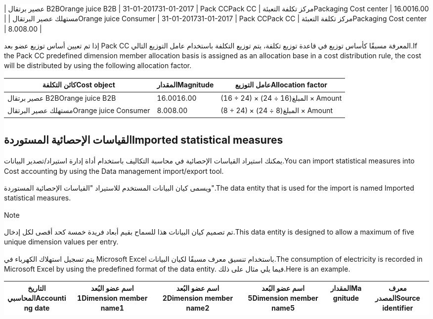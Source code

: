 | <span data-ttu-id="1c7b0-463">عصير برتقال B2B</span><span class="sxs-lookup"><span data-stu-id="1c7b0-463">Orange juice B2B</span></span>      | <span data-ttu-id="1c7b0-464">31-01-2017</span><span class="sxs-lookup"><span data-stu-id="1c7b0-464">31-01-2017</span></span>      | <span data-ttu-id="1c7b0-465">Pack CC</span><span class="sxs-lookup"><span data-stu-id="1c7b0-465">Pack CC</span></span>                      | <span data-ttu-id="1c7b0-466">مركز تكلفة التعبئة</span><span class="sxs-lookup"><span data-stu-id="1c7b0-466">Packaging Cost center</span></span> | <span data-ttu-id="1c7b0-467">16.00</span><span class="sxs-lookup"><span data-stu-id="1c7b0-467">16.00</span></span>     |
| <span data-ttu-id="1c7b0-468">مستهلك عصير البرتقال</span><span class="sxs-lookup"><span data-stu-id="1c7b0-468">Orange juice Consumer</span></span> | <span data-ttu-id="1c7b0-469">31-01-2017</span><span class="sxs-lookup"><span data-stu-id="1c7b0-469">31-01-2017</span></span>      | <span data-ttu-id="1c7b0-470">Pack CC</span><span class="sxs-lookup"><span data-stu-id="1c7b0-470">Pack CC</span></span>                      | <span data-ttu-id="1c7b0-471">مركز تكلفة التعبئة</span><span class="sxs-lookup"><span data-stu-id="1c7b0-471">Packaging Cost center</span></span> | <span data-ttu-id="1c7b0-472">8.00</span><span class="sxs-lookup"><span data-stu-id="1c7b0-472">8.00</span></span>      |

<span data-ttu-id="1c7b0-473">إذا تم تعيين أساس توزيع عضو بعد Pack CC المعرفة مسبقًا كأساس توزيع في قاعدة توزيع تكلفة، يتم توزيع التكلفة باستخدام عامل التوزيع التالي.</span><span class="sxs-lookup"><span data-stu-id="1c7b0-473">If the Pack CC predefined dimension member allocation basis is assigned as an allocation base in a cost distribution rule, the cost will be distributed by using the following allocation factor.</span></span>

| <span data-ttu-id="1c7b0-474">كائن التكلفة</span><span class="sxs-lookup"><span data-stu-id="1c7b0-474">Cost object</span></span>           | <span data-ttu-id="1c7b0-475">المقدار</span><span class="sxs-lookup"><span data-stu-id="1c7b0-475">Magnitude</span></span> | <span data-ttu-id="1c7b0-476">عامل التوزيع</span><span class="sxs-lookup"><span data-stu-id="1c7b0-476">Allocation factor</span></span>  |
|-----------------------|-----------|--------------------|
| <span data-ttu-id="1c7b0-477">عصير برتقال B2B</span><span class="sxs-lookup"><span data-stu-id="1c7b0-477">Orange juice B2B</span></span>      | <span data-ttu-id="1c7b0-478">16.00</span><span class="sxs-lookup"><span data-stu-id="1c7b0-478">16.00</span></span>     | <span data-ttu-id="1c7b0-479">(16 ÷ 24) × المبلغ</span><span class="sxs-lookup"><span data-stu-id="1c7b0-479">(16 ÷ 24) × Amount</span></span> |
| <span data-ttu-id="1c7b0-480">مستهلك عصير البرتقال</span><span class="sxs-lookup"><span data-stu-id="1c7b0-480">Orange juice Consumer</span></span> | <span data-ttu-id="1c7b0-481">8.00</span><span class="sxs-lookup"><span data-stu-id="1c7b0-481">8.00</span></span>      | <span data-ttu-id="1c7b0-482">(8 ÷ 24) × المبلغ</span><span class="sxs-lookup"><span data-stu-id="1c7b0-482">(8 ÷ 24) × Amount</span></span>  |

## <a name="imported-statistical-measures"></a><span data-ttu-id="1c7b0-483">القياسات الإحصائية المستوردة</span><span class="sxs-lookup"><span data-stu-id="1c7b0-483">Imported statistical measures</span></span>

<span data-ttu-id="1c7b0-484">يمكنك استيراد القياسات الإحصائية في محاسبة التكاليف باستخدام أداة إدارة استيراد/تصدير البيانات‬.</span><span class="sxs-lookup"><span data-stu-id="1c7b0-484">You can import statistical measures into Cost accounting by using the Data management import/export tool.</span></span>

<span data-ttu-id="1c7b0-485">ويسمى كيان البيانات المستخدم للاستيراد "القياسات الإحصائية المستوردة".</span><span class="sxs-lookup"><span data-stu-id="1c7b0-485">The data entity that is used for the import is named Imported statistical measures.</span></span>

> [!NOTE]
> <span data-ttu-id="1c7b0-486">تم تصميم كيان البيانات هذا للسماح بقيم أبعاد فريدة خمسة كحد أقصى لكل إدخال.</span><span class="sxs-lookup"><span data-stu-id="1c7b0-486">This data entity is designed to allow a maximum of five unique dimension values per entry.</span></span>

<span data-ttu-id="1c7b0-487">يتم تسجيل استهلاك الكهرباء في Microsoft Excel باستخدام تنسيق معرف مسبقًا لكيان البيانات.</span><span class="sxs-lookup"><span data-stu-id="1c7b0-487">The consumption of electricity is recorded in Microsoft Excel by using the predefined format of the data entity.</span></span> <span data-ttu-id="1c7b0-488">فيما يلي مثال على ذلك.</span><span class="sxs-lookup"><span data-stu-id="1c7b0-488">Here is an example.</span></span>

| <span data-ttu-id="1c7b0-489">التاريخ المحاسبي</span><span class="sxs-lookup"><span data-stu-id="1c7b0-489">Accounting date</span></span> | <span data-ttu-id="1c7b0-490">اسم عضو البُعد 1</span><span class="sxs-lookup"><span data-stu-id="1c7b0-490">Dimension member name1</span></span> | <span data-ttu-id="1c7b0-491">اسم عضو البُعد 2</span><span class="sxs-lookup"><span data-stu-id="1c7b0-491">Dimension member name2</span></span> | <span data-ttu-id="1c7b0-492">اسم عضو البُعد 5</span><span class="sxs-lookup"><span data-stu-id="1c7b0-492">Dimension member name5</span></span> | <span data-ttu-id="1c7b0-493">المقدار</span><span class="sxs-lookup"><span data-stu-id="1c7b0-493">Magnitude</span></span>  | <span data-ttu-id="1c7b0-494">‏‏معرف المصدر</span><span class="sxs-lookup"><span data-stu-id="1c7b0-494">Source identifier</span></span> |
|-----------------|------------------------|------------------------|------------------------|------------|-------------------|